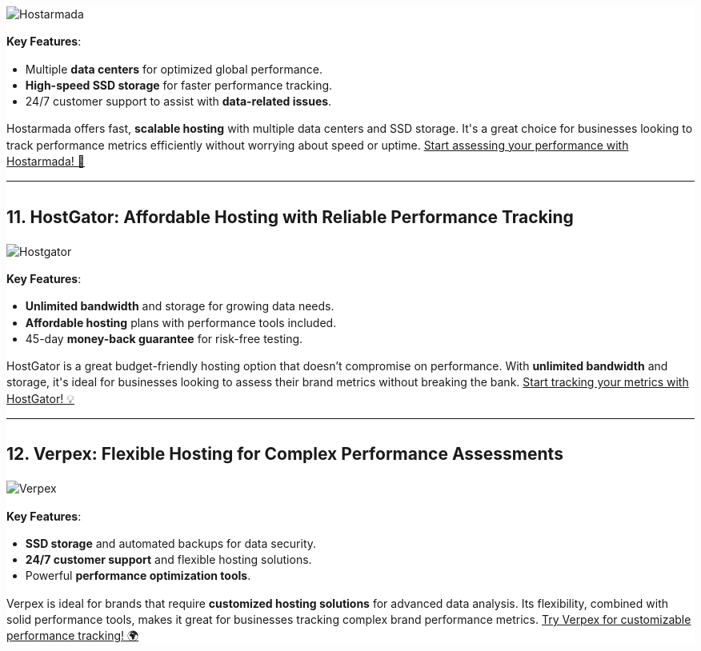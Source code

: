 ![Hostarmada](https://i.imgur.com/KFbdf3o.jpeg "Hostarmada Hosting")

**Key Features**:
- Multiple **data centers** for optimized global performance.
- **High-speed SSD storage** for faster performance tracking.
- 24/7 customer support to assist with **data-related issues**.

Hostarmada offers fast, **scalable hosting** with multiple data centers and SSD storage. It's a great choice for businesses looking to track performance metrics efficiently without worrying about speed or uptime. [Start assessing your performance with Hostarmada! 🌟](https://snipitx.com/hostarmada-jy)

---

## 11. **HostGator**: Affordable Hosting with Reliable Performance Tracking

![Hostgator](https://i.imgur.com/BcVkH57.jpeg "Hostgator Hosting")

**Key Features**:
- **Unlimited bandwidth** and storage for growing data needs.
- **Affordable hosting** plans with performance tools included.
- 45-day **money-back guarantee** for risk-free testing.

HostGator is a great budget-friendly hosting option that doesn’t compromise on performance. With **unlimited bandwidth** and storage, it's ideal for businesses looking to assess their brand metrics without breaking the bank. [Start tracking your metrics with HostGator! 💡](https://snipitx.com/hostgator-jy)

---

## 12. **Verpex**: Flexible Hosting for Complex Performance Assessments

![Verpex](https://i.imgur.com/6x5LhiS.jpeg "Verpex Hosting")

**Key Features**:
- **SSD storage** and automated backups for data security.
- **24/7 customer support** and flexible hosting solutions.
- Powerful **performance optimization tools**.

Verpex is ideal for brands that require **customized hosting solutions** for advanced data analysis. Its flexibility, combined with solid performance tools, makes it great for businesses tracking complex brand performance metrics. [Try Verpex for customizable performance tracking! 🌍](https://snipitx.com/verpex-jy)

